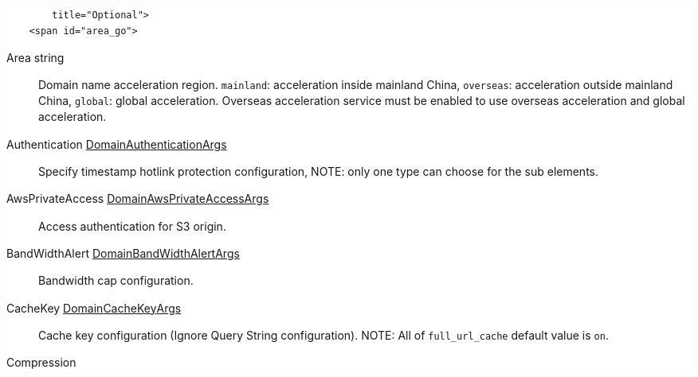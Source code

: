             title="Optional">
        <span id="area_go">
<a data-swiftype-name="resource-property" data-swiftype-type="text" href="#area_go" style="color: inherit; text-decoration: inherit;">Area</a>
</span>
        <span class="property-indicator"></span>
        <span class="property-type">string</span>
    </dt>
    <dd><p>Domain name acceleration region. <code>mainland</code>: acceleration inside mainland China, <code>overseas</code>: acceleration outside mainland China, <code>global</code>: global acceleration. Overseas acceleration service must be enabled to use overseas acceleration and global acceleration.</p>
</dd><dt class="property-optional"
            title="Optional">
        <span id="authentication_go">
<a data-swiftype-name="resource-property" data-swiftype-type="text" href="#authentication_go" style="color: inherit; text-decoration: inherit;">Authentication</a>
</span>
        <span class="property-indicator"></span>
        <span class="property-type"><a href="#domainauthentication">Domain<wbr>Authentication<wbr>Args</a></span>
    </dt>
    <dd><p>Specify timestamp hotlink protection configuration, NOTE: only one type can choose for the sub elements.</p>
</dd><dt class="property-optional"
            title="Optional">
        <span id="awsprivateaccess_go">
<a data-swiftype-name="resource-property" data-swiftype-type="text" href="#awsprivateaccess_go" style="color: inherit; text-decoration: inherit;">Aws<wbr>Private<wbr>Access</a>
</span>
        <span class="property-indicator"></span>
        <span class="property-type"><a href="#domainawsprivateaccess">Domain<wbr>Aws<wbr>Private<wbr>Access<wbr>Args</a></span>
    </dt>
    <dd><p>Access authentication for S3 origin.</p>
</dd><dt class="property-optional"
            title="Optional">
        <span id="bandwidthalert_go">
<a data-swiftype-name="resource-property" data-swiftype-type="text" href="#bandwidthalert_go" style="color: inherit; text-decoration: inherit;">Band<wbr>Width<wbr>Alert</a>
</span>
        <span class="property-indicator"></span>
        <span class="property-type"><a href="#domainbandwidthalert">Domain<wbr>Band<wbr>Width<wbr>Alert<wbr>Args</a></span>
    </dt>
    <dd><p>Bandwidth cap configuration.</p>
</dd><dt class="property-optional"
            title="Optional">
        <span id="cachekey_go">
<a data-swiftype-name="resource-property" data-swiftype-type="text" href="#cachekey_go" style="color: inherit; text-decoration: inherit;">Cache<wbr>Key</a>
</span>
        <span class="property-indicator"></span>
        <span class="property-type"><a href="#domaincachekey">Domain<wbr>Cache<wbr>Key<wbr>Args</a></span>
    </dt>
    <dd><p>Cache key configuration (Ignore Query String configuration). NOTE: All of <code>full_url_cache</code> default value is <code>on</code>.</p>
</dd><dt class="property-optional"
            title="Optional">
        <span id="compression_go">
<a data-swiftype-name="resource-property" data-swiftype-type="text" href="#compression_go" style="color: inherit; text-decoration: inherit;">Compression</a>
</span>
        <span class="property-indicator"></span>